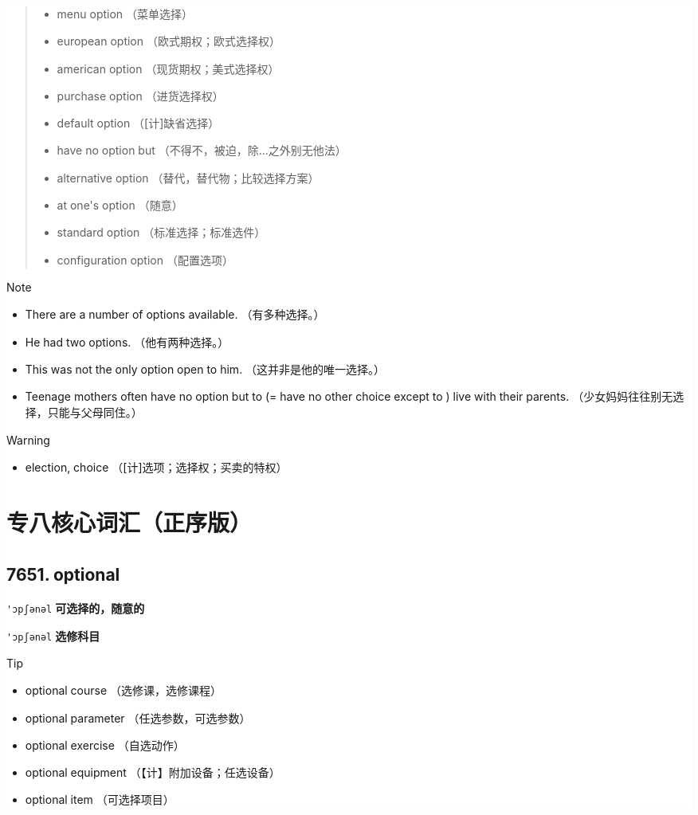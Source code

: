 > - menu option （菜单选择）
>
> - european option （欧式期权；欧式选择权）
>
> - american option （现货期权；美式选择权）
>
> - purchase option （进货选择权）
>
> - default option （[计]缺省选择）
>
> - have no option but （不得不，被迫，除…之外别无他法）
>
> - alternative option （替代，替代物；比较选择方案）
>
> - at one's option （随意）
>
> - standard option （标准选择；标准选件）
>
> - configuration option （配置选项）
>

> [!NOTE]
>
> - There are a number of options available. （有多种选择。）
>
> - He had two options. （他有两种选择。）
>
> - This was not the only option open to him. （这并非是他的唯一选择。）
>
> - Teenage mothers often have no option but to (= have no other choice except to ) live with their parents. （少女妈妈往往别无选择，只能与父母同住。）
>

> [!WARNING]
>
> - election, choice （[计]选项；选择权；买卖的特权）
>

# 专八核心词汇（正序版）

## 7651. optional

`'ɔpʃənəl`  **可选择的，随意的**

`'ɔpʃənəl`  **选修科目**

> [!TIP]
>
> - optional course （选修课，选修课程）
>
> - optional parameter （任选参数，可选参数）
>
> - optional exercise （自选动作）
>
> - optional equipment （【计】附加设备；任选设备）
>
> - optional item （可选择项目）
>
